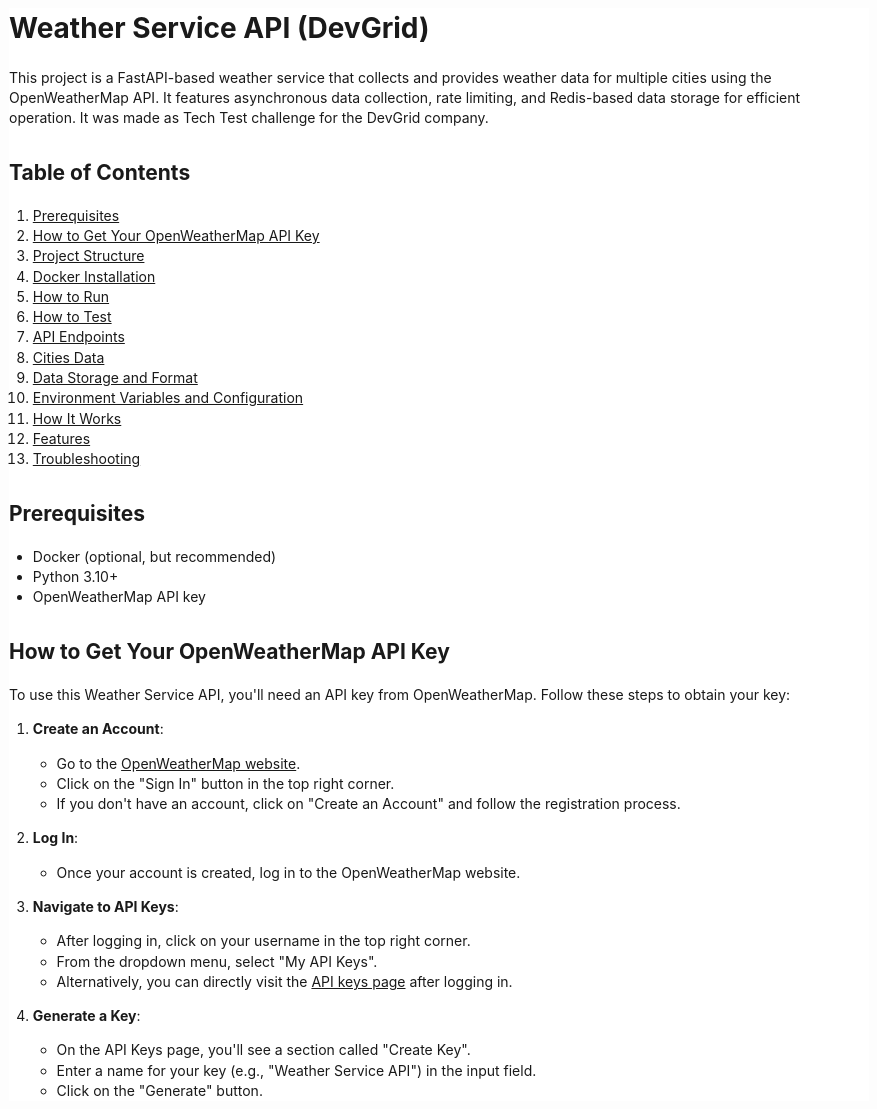 # Weather Service API (DevGrid)

This project is a FastAPI-based weather service that collects and provides weather data for multiple cities using the OpenWeatherMap API. It features asynchronous data collection, rate limiting, and Redis-based data storage for efficient operation.
It was made as Tech Test challenge for the DevGrid company.

## Table of Contents

1. [Prerequisites](#prerequisites)
2. [How to Get Your OpenWeatherMap API Key](#how-to-get-your-openweathermap-api-key)
3. [Project Structure](#project-structure)
4. [Docker Installation](#docker-installation)
5. [How to Run](#how-to-run)
6. [How to Test](#how-to-test)
7. [API Endpoints](#api-endpoints)
8. [Cities Data](#cities-data)
9. [Data Storage and Format](#data-storage-and-format)
10. [Environment Variables and Configuration](#environment-variables-and-configuration)
11. [How It Works](#how-it-works)
12. [Features](#features)
13. [Troubleshooting](#troubleshooting)

## Prerequisites

- Docker (optional, but recommended)
- Python 3.10+
- OpenWeatherMap API key

## How to Get Your OpenWeatherMap API Key

To use this Weather Service API, you'll need an API key from OpenWeatherMap. Follow these steps to obtain your key:

1. **Create an Account**: 
   - Go to the [OpenWeatherMap website](https://openweathermap.org/).
   - Click on the "Sign In" button in the top right corner.
   - If you don't have an account, click on "Create an Account" and follow the registration process.

2. **Log In**:
   - Once your account is created, log in to the OpenWeatherMap website.

3. **Navigate to API Keys**:
   - After logging in, click on your username in the top right corner.
   - From the dropdown menu, select "My API Keys".
   - Alternatively, you can directly visit the [API keys page](https://home.openweathermap.org/api_keys) after logging in.

4. **Generate a Key**:
   - On the API Keys page, you'll see a section called "Create Key".
   - Enter a name for your key (e.g., "Weather Service API") in the input field.
   - Click on the "Generate" button.
